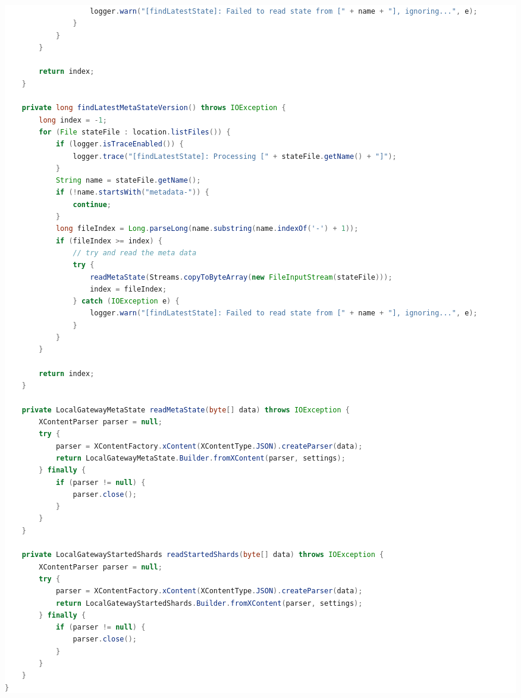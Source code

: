 ```java
                    logger.warn("[findLatestState]: Failed to read state from [" + name + "], ignoring...", e);
                }
            }
        }

        return index;
    }

    private long findLatestMetaStateVersion() throws IOException {
        long index = -1;
        for (File stateFile : location.listFiles()) {
            if (logger.isTraceEnabled()) {
                logger.trace("[findLatestState]: Processing [" + stateFile.getName() + "]");
            }
            String name = stateFile.getName();
            if (!name.startsWith("metadata-")) {
                continue;
            }
            long fileIndex = Long.parseLong(name.substring(name.indexOf('-') + 1));
            if (fileIndex >= index) {
                // try and read the meta data
                try {
                    readMetaState(Streams.copyToByteArray(new FileInputStream(stateFile)));
                    index = fileIndex;
                } catch (IOException e) {
                    logger.warn("[findLatestState]: Failed to read state from [" + name + "], ignoring...", e);
                }
            }
        }

        return index;
    }

    private LocalGatewayMetaState readMetaState(byte[] data) throws IOException {
        XContentParser parser = null;
        try {
            parser = XContentFactory.xContent(XContentType.JSON).createParser(data);
            return LocalGatewayMetaState.Builder.fromXContent(parser, settings);
        } finally {
            if (parser != null) {
                parser.close();
            }
        }
    }

    private LocalGatewayStartedShards readStartedShards(byte[] data) throws IOException {
        XContentParser parser = null;
        try {
            parser = XContentFactory.xContent(XContentType.JSON).createParser(data);
            return LocalGatewayStartedShards.Builder.fromXContent(parser, settings);
        } finally {
            if (parser != null) {
                parser.close();
            }
        }
    }
}
```

